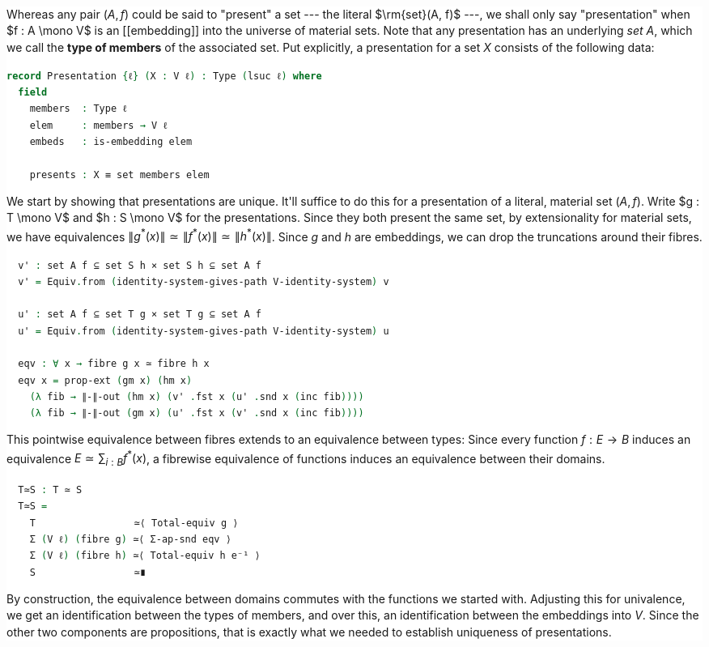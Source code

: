 Whereas any pair $(A, f)$ could be said to "present" a set --- the
literal $\rm{set}(A, f)$ ---, we shall only say "presentation" when $f :
A \mono V$ is an [[embedding]] into the universe of material sets. Note
that any presentation has an underlying _set_ $A$, which we call the
**type of members** of the associated set. Put explicitly, a
presentation for a set $X$ consists of the following data:

```agda
record Presentation {ℓ} (X : V ℓ) : Type (lsuc ℓ) where
  field
    members  : Type ℓ
    elem     : members → V ℓ
    embeds   : is-embedding elem

    presents : X ≡ set members elem
```

We start by showing that presentations are unique. It'll suffice to do
this for a presentation of a literal, material set $(A, f)$. Write $g : T \mono V$
and $h : S \mono V$ for the presentations. Since they both present the
same set, by extensionality for material sets, we have equivalences $\|
g^*(x) \| \simeq \| f^*(x) \| \simeq \| h^*(x) \|$. Since $g$
and $h$ are embeddings, we can drop the truncations around their fibres.



```agda
  v' : set A f ⊆ set S h × set S h ⊆ set A f
  v' = Equiv.from (identity-system-gives-path V-identity-system) v

  u' : set A f ⊆ set T g × set T g ⊆ set A f
  u' = Equiv.from (identity-system-gives-path V-identity-system) u

  eqv : ∀ x → fibre g x ≃ fibre h x
  eqv x = prop-ext (gm x) (hm x)
    (λ fib → ∥-∥-out (hm x) (v' .fst x (u' .snd x (inc fib))))
    (λ fib → ∥-∥-out (gm x) (u' .fst x (v' .snd x (inc fib))))
```

This pointwise equivalence between fibres extends to an equivalence
between types: Since every function $f : E \to B$ induces an equivalence
$E \simeq \sum_{i : B} f^*(x)$, a fibrewise equivalence of functions
induces an equivalence between their domains.

```agda
  T≃S : T ≃ S
  T≃S =
    T                 ≃⟨ Total-equiv g ⟩
    Σ (V ℓ) (fibre g) ≃⟨ Σ-ap-snd eqv ⟩
    Σ (V ℓ) (fibre h) ≃⟨ Total-equiv h e⁻¹ ⟩
    S                 ≃∎
```

By construction, the equivalence between domains commutes with the
functions we started with. Adjusting this for univalence, we get an
identification between the types of members, and over this, an
identification between the embeddings into $V$. Since the other two
components are propositions, that is exactly what we needed to establish
uniqueness of presentations.


[Russell's paradox]: 1Lab.Counterexamples.Russell.html
[image resizing]: Data.Image.html